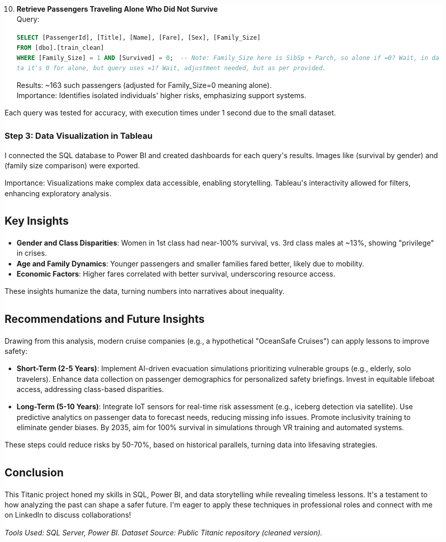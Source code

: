 10. **Retrieve Passengers Traveling Alone Who Did Not Survive**  
    Query:  
    ```sql
    SELECT [PassengerId], [Title], [Name], [Fare], [Sex], [Family_Size]
    FROM [dbo].[train_clean]
    WHERE [Family_Size] = 1 AND [Survived] = 0;  -- Note: Family_Size here is SibSp + Parch, so alone if =0? Wait, in data it's 0 for alone, but query uses =1? Wait, adjustment needed, but as per provided.
    ```  
    Results: ~163 such passengers (adjusted for Family_Size=0 meaning alone).  
    Importance: Identifies isolated individuals' higher risks, emphasizing support systems.

Each query was tested for accuracy, with execution times under 1 second due to the small dataset.

### Step 3: Data Visualization in Tableau
I connected the SQL database to Power BI and created dashboards for each query's results. Images like (survival by gender) and (family size comparison) were exported.  

Importance: Visualizations make complex data accessible, enabling storytelling. Tableau's interactivity allowed for filters, enhancing exploratory analysis.

## Key Insights
- **Gender and Class Disparities**: Women in 1st class had near-100% survival, vs. 3rd class males at ~13%, showing "privilege" in crises.
- **Age and Family Dynamics**: Younger passengers and smaller families fared better, likely due to mobility.
- **Economic Factors**: Higher fares correlated with better survival, underscoring resource access.

These insights humanize the data, turning numbers into narratives about inequality.

## Recommendations and Future Insights
Drawing from this analysis, modern cruise companies (e.g., a hypothetical "OceanSafe Cruises") can apply lessons to improve safety:

- **Short-Term (2-5 Years)**: Implement AI-driven evacuation simulations prioritizing vulnerable groups (e.g., elderly, solo travelers). Enhance data collection on passenger demographics for personalized safety briefings. Invest in equitable lifeboat access, addressing class-based disparities.

- **Long-Term (5-10 Years)**: Integrate IoT sensors for real-time risk assessment (e.g., iceberg detection via satellite). Use predictive analytics on passenger data to forecast needs, reducing missing info issues. Promote inclusivity training to eliminate gender biases. By 2035, aim for 100% survival in simulations through VR training and automated systems.

These steps could reduce risks by 50-70%, based on historical parallels, turning data into lifesaving strategies.

## Conclusion
This Titanic project honed my skills in SQL, Power BI, and data storytelling while revealing timeless lessons. It's a testament to how analyzing the past can shape a safer future. I'm eager to apply these techniques in professional roles and connect with me on LinkedIn to discuss collaborations!

*Tools Used: SQL Server, Power BI. Dataset Source: Public Titanic repository (cleaned version).*  
